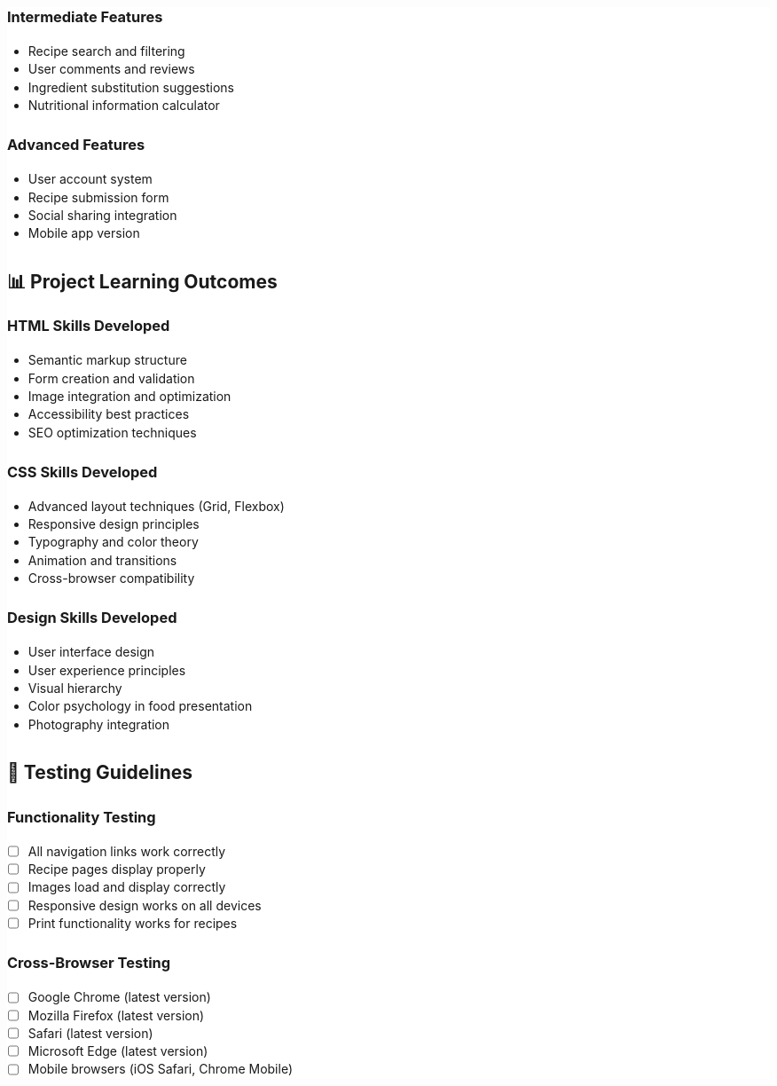 ### Intermediate Features
- Recipe search and filtering
- User comments and reviews
- Ingredient substitution suggestions
- Nutritional information calculator

### Advanced Features
- User account system
- Recipe submission form
- Social sharing integration
- Mobile app version

## 📊 Project Learning Outcomes

### HTML Skills Developed
- Semantic markup structure
- Form creation and validation
- Image integration and optimization
- Accessibility best practices
- SEO optimization techniques

### CSS Skills Developed
- Advanced layout techniques (Grid, Flexbox)
- Responsive design principles
- Typography and color theory
- Animation and transitions
- Cross-browser compatibility

### Design Skills Developed
- User interface design
- User experience principles
- Visual hierarchy
- Color psychology in food presentation
- Photography integration

## 🧪 Testing Guidelines

### Functionality Testing
- [ ] All navigation links work correctly
- [ ] Recipe pages display properly
- [ ] Images load and display correctly
- [ ] Responsive design works on all devices
- [ ] Print functionality works for recipes

### Cross-Browser Testing
- [ ] Google Chrome (latest version)
- [ ] Mozilla Firefox (latest version)
- [ ] Safari (latest version)
- [ ] Microsoft Edge (latest version)
- [ ] Mobile browsers (iOS Safari, Chrome Mobile)
